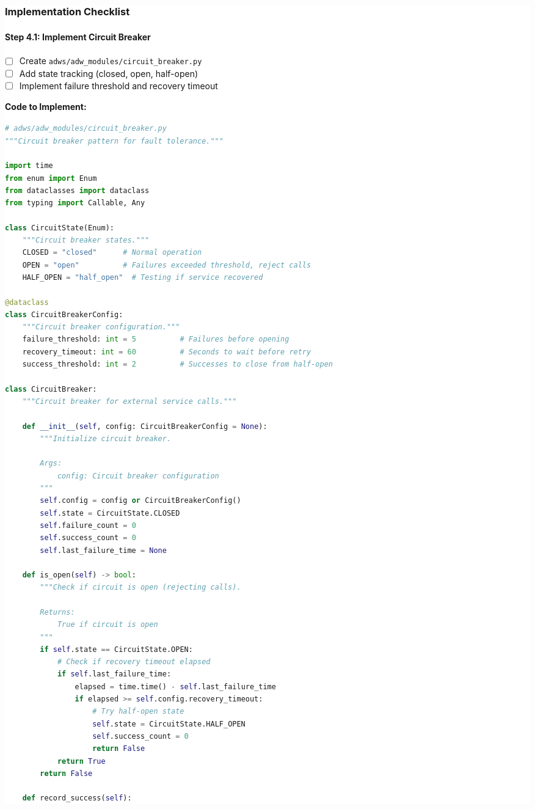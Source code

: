 ### Implementation Checklist

#### Step 4.1: Implement Circuit Breaker
- [ ] Create `adws/adw_modules/circuit_breaker.py`
- [ ] Add state tracking (closed, open, half-open)
- [ ] Implement failure threshold and recovery timeout

**Code to Implement:**
```python
# adws/adw_modules/circuit_breaker.py
"""Circuit breaker pattern for fault tolerance."""

import time
from enum import Enum
from dataclasses import dataclass
from typing import Callable, Any

class CircuitState(Enum):
    """Circuit breaker states."""
    CLOSED = "closed"      # Normal operation
    OPEN = "open"          # Failures exceeded threshold, reject calls
    HALF_OPEN = "half_open"  # Testing if service recovered

@dataclass
class CircuitBreakerConfig:
    """Circuit breaker configuration."""
    failure_threshold: int = 5          # Failures before opening
    recovery_timeout: int = 60          # Seconds to wait before retry
    success_threshold: int = 2          # Successes to close from half-open

class CircuitBreaker:
    """Circuit breaker for external service calls."""

    def __init__(self, config: CircuitBreakerConfig = None):
        """Initialize circuit breaker.

        Args:
            config: Circuit breaker configuration
        """
        self.config = config or CircuitBreakerConfig()
        self.state = CircuitState.CLOSED
        self.failure_count = 0
        self.success_count = 0
        self.last_failure_time = None

    def is_open(self) -> bool:
        """Check if circuit is open (rejecting calls).

        Returns:
            True if circuit is open
        """
        if self.state == CircuitState.OPEN:
            # Check if recovery timeout elapsed
            if self.last_failure_time:
                elapsed = time.time() - self.last_failure_time
                if elapsed >= self.config.recovery_timeout:
                    # Try half-open state
                    self.state = CircuitState.HALF_OPEN
                    self.success_count = 0
                    return False
            return True
        return False

    def record_success(self):
```